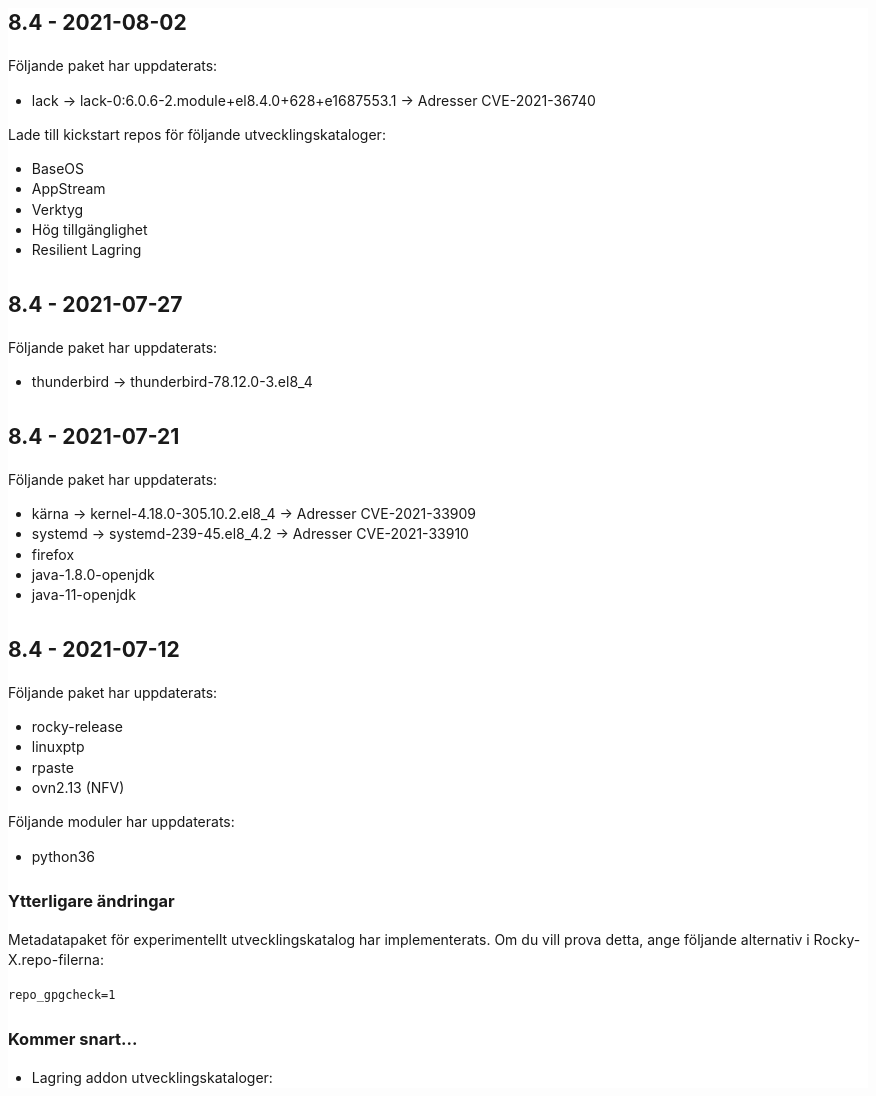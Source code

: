 ## 8.4 - 2021-08-02

Följande paket har uppdaterats:

* lack -> lack-0:6.0.6-2.module+el8.4.0+628+e1687553.1 -> Adresser CVE-2021-36740

Lade till kickstart repos för följande utvecklingskataloger:

* BaseOS
* AppStream
* Verktyg
* Hög tillgänglighet
* Resilient Lagring

## 8.4 - 2021-07-27

Följande paket har uppdaterats:

* thunderbird -> thunderbird-78.12.0-3.el8_4

## 8.4 - 2021-07-21

Följande paket har uppdaterats:

* kärna -> kernel-4.18.0-305.10.2.el8_4 -> Adresser CVE-2021-33909
* systemd -> systemd-239-45.el8_4.2 -> Adresser CVE-2021-33910
* firefox
* java-1.8.0-openjdk
* java-11-openjdk

## 8.4 - 2021-07-12

Följande paket har uppdaterats:

* rocky-release
* linuxptp
* rpaste
* ovn2.13 (NFV)

Följande moduler har uppdaterats:

* python36

### Ytterligare ändringar

Metadatapaket för experimentellt utvecklingskatalog har implementerats. Om du vill prova detta, ange följande alternativ i Rocky-X.repo-filerna:

```
repo_gpgcheck=1
```

### Kommer snart...

* Lagring addon utvecklingskataloger:
